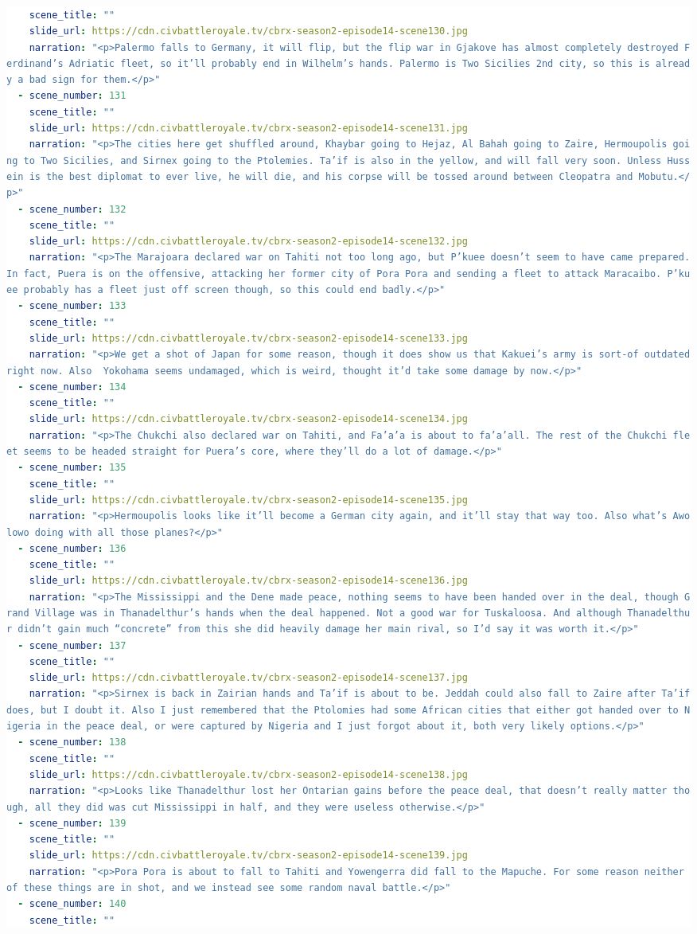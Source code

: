 ```yaml
    scene_title: ""
    slide_url: https://cdn.civbattleroyale.tv/cbrx-season2-episode14-scene130.jpg
    narration: "<p>Palermo falls to Germany, it will flip, but the flip war in Gjakove has almost completely destroyed Ferdinand’s Adriatic fleet, so it’ll probably end in Wilhelm’s hands. Palermo is Two Sicilies 2nd city, so this is already a bad sign for them.</p>"
  - scene_number: 131
    scene_title: ""
    slide_url: https://cdn.civbattleroyale.tv/cbrx-season2-episode14-scene131.jpg
    narration: "<p>The cities here get shuffled around, Khaybar going to Hejaz, Al Bahah going to Zaire, Hermoupolis going to Two Sicilies, and Sirnex going to the Ptolemies. Ta’if is also in the yellow, and will fall very soon. Unless Hussein is the best diplomat to ever live, he will die, and his corpse will be tossed around between Cleopatra and Mobutu.</p>"
  - scene_number: 132
    scene_title: ""
    slide_url: https://cdn.civbattleroyale.tv/cbrx-season2-episode14-scene132.jpg
    narration: "<p>The Marajoara declared war on Tahiti not too long ago, but P’kuee doesn’t seem to have came prepared. In fact, Puera is on the offensive, attacking her former city of Pora Pora and sending a fleet to attack Maracaibo. P’kuee probably has a fleet just off screen though, so this could end badly.</p>"
  - scene_number: 133
    scene_title: ""
    slide_url: https://cdn.civbattleroyale.tv/cbrx-season2-episode14-scene133.jpg
    narration: "<p>We get a shot of Japan for some reason, though it does show us that Kakuei’s army is sort-of outdated right now. Also  Yokohama seems undamaged, which is weird, thought it’d take some damage by now.</p>"
  - scene_number: 134
    scene_title: ""
    slide_url: https://cdn.civbattleroyale.tv/cbrx-season2-episode14-scene134.jpg
    narration: "<p>The Chukchi also declared war on Tahiti, and Fa’a’a is about to fa’a’all. The rest of the Chukchi fleet seems to be headed straight for Puera’s core, where they’ll do a lot of damage.</p>"
  - scene_number: 135
    scene_title: ""
    slide_url: https://cdn.civbattleroyale.tv/cbrx-season2-episode14-scene135.jpg
    narration: "<p>Hermoupolis looks like it’ll become a German city again, and it’ll stay that way too. Also what’s Awolowo doing with all those planes?</p>"
  - scene_number: 136
    scene_title: ""
    slide_url: https://cdn.civbattleroyale.tv/cbrx-season2-episode14-scene136.jpg
    narration: "<p>The Mississippi and the Dene made peace, nothing seems to have been handed over in the deal, though Grand Village was in Thanadelthur’s hands when the deal happened. Not a good war for Tuskaloosa. And although Thanadelthur didn’t gain much “concrete” from this she did heavily damage her main rival, so I’d say it was worth it.</p>"
  - scene_number: 137
    scene_title: ""
    slide_url: https://cdn.civbattleroyale.tv/cbrx-season2-episode14-scene137.jpg
    narration: "<p>Sirnex is back in Zairian hands and Ta’if is about to be. Jeddah could also fall to Zaire after Ta’if does, but I doubt it. Also I just remembered that the Ptolomies had some African cities that either got handed over to Nigeria in the peace deal, or were captured by Nigeria and I just forgot about it, both very likely options.</p>"
  - scene_number: 138
    scene_title: ""
    slide_url: https://cdn.civbattleroyale.tv/cbrx-season2-episode14-scene138.jpg
    narration: "<p>Looks like Thanadelthur lost her Ontarian gains before the peace deal, that doesn’t really matter though, all they did was cut Mississippi in half, and they were useless otherwise.</p>"
  - scene_number: 139
    scene_title: ""
    slide_url: https://cdn.civbattleroyale.tv/cbrx-season2-episode14-scene139.jpg
    narration: "<p>Pora Pora is about to fall to Tahiti and Yowengerra did fall to the Mapuche. For some reason neither of these things are in shot, and we instead see some random naval battle.</p>"
  - scene_number: 140
    scene_title: ""
```